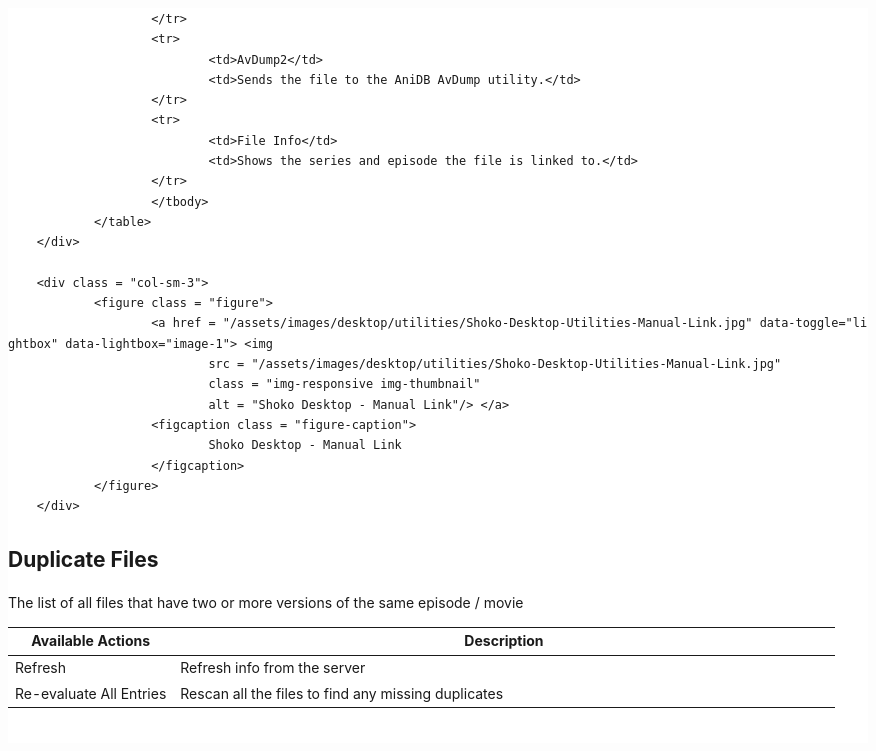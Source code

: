                         </tr>
                        <tr>
                                <td>AvDump2</td>
                                <td>Sends the file to the AniDB AvDump utility.</td>
                        </tr>
                        <tr>
                                <td>File Info</td>
                                <td>Shows the series and episode the file is linked to.</td>
                        </tr>
                        </tbody>
                </table>
        </div>

        <div class = "col-sm-3">
                <figure class = "figure">
                        <a href = "/assets/images/desktop/utilities/Shoko-Desktop-Utilities-Manual-Link.jpg" data-toggle="lightbox" data-lightbox="image-1"> <img
                                src = "/assets/images/desktop/utilities/Shoko-Desktop-Utilities-Manual-Link.jpg"
                                class = "img-responsive img-thumbnail"
                                alt = "Shoko Desktop - Manual Link"/> </a>
                        <figcaption class = "figure-caption">
                                Shoko Desktop - Manual Link
                        </figcaption>
                </figure>
        </div>
</div>
</section>


<section>
<h2 id = "duplicate-files">Duplicate Files</h2>
<p>The list of all files that have two or more versions of the same episode / movie</p>
<div class = "row">
        <div class = "col-sm-8">
                <table class = "table table-bordered">
                        <thead>
                        <tr>
                                <th width = "20%">Available Actions</th>
                                <th>Description</th>
                        </tr>
                        </thead>
                        <tbody>
                        <tr>
                                <td>
                                        Refresh
                                </td>
                                <td>
                                        Refresh info from the server
                                </td>
                        </tr>
                        <tr>
                                <td>
                                        Re-evaluate All Entries
                                </td>
                                <td>
                                        Rescan all the files to find any missing duplicates
                                </td>
                        </tr>
                        </tbody>
                </table>
        </div>
        <div class = "col-sm-3">
                <figure>
                        <a href = "/assets/images/desktop/utilities/Shoko-Desktop-Utilities-duplicate.jpg" data-toggle="lightbox" data-lightbox="image-1"><img